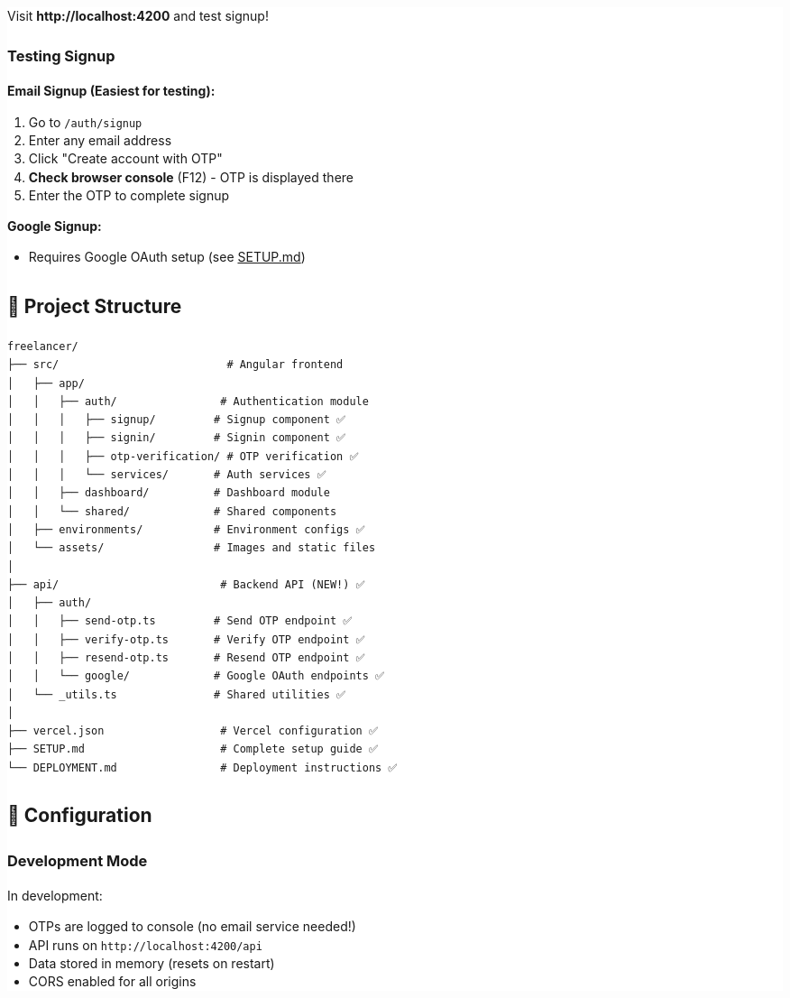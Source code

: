 Visit **http://localhost:4200** and test signup!

### Testing Signup

**Email Signup (Easiest for testing):**
1. Go to `/auth/signup`
2. Enter any email address
3. Click "Create account with OTP"
4. **Check browser console** (F12) - OTP is displayed there
5. Enter the OTP to complete signup

**Google Signup:**
- Requires Google OAuth setup (see [SETUP.md](SETUP.md))

## 📁 Project Structure

```
freelancer/
├── src/                          # Angular frontend
│   ├── app/
│   │   ├── auth/                # Authentication module
│   │   │   ├── signup/         # Signup component ✅
│   │   │   ├── signin/         # Signin component ✅
│   │   │   ├── otp-verification/ # OTP verification ✅
│   │   │   └── services/       # Auth services ✅
│   │   ├── dashboard/          # Dashboard module
│   │   └── shared/             # Shared components
│   ├── environments/           # Environment configs ✅
│   └── assets/                 # Images and static files
│
├── api/                         # Backend API (NEW!) ✅
│   ├── auth/
│   │   ├── send-otp.ts         # Send OTP endpoint ✅
│   │   ├── verify-otp.ts       # Verify OTP endpoint ✅
│   │   ├── resend-otp.ts       # Resend OTP endpoint ✅
│   │   └── google/             # Google OAuth endpoints ✅
│   └── _utils.ts               # Shared utilities ✅
│
├── vercel.json                  # Vercel configuration ✅
├── SETUP.md                     # Complete setup guide ✅
└── DEPLOYMENT.md                # Deployment instructions ✅
```

## 🔧 Configuration

### Development Mode

In development:
- OTPs are logged to console (no email service needed!)
- API runs on `http://localhost:4200/api`
- Data stored in memory (resets on restart)
- CORS enabled for all origins
